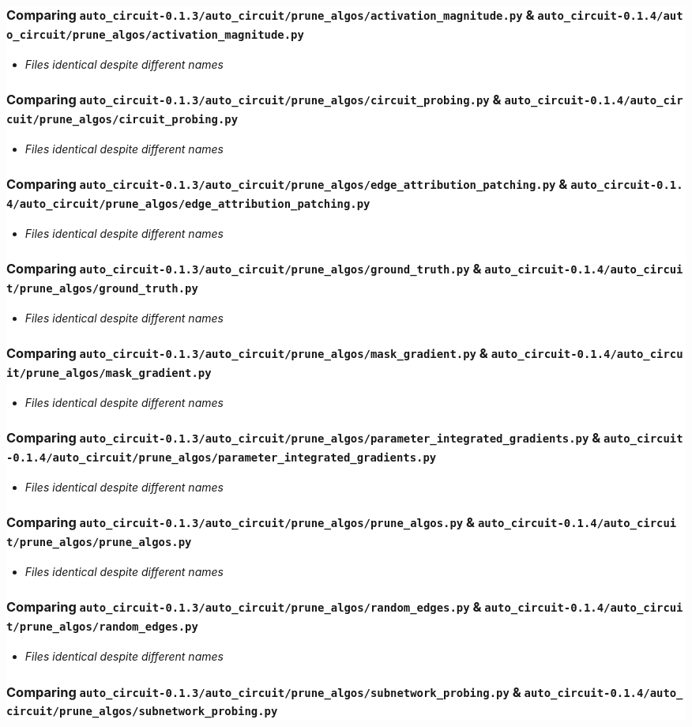 ```diff
```

### Comparing `auto_circuit-0.1.3/auto_circuit/prune_algos/activation_magnitude.py` & `auto_circuit-0.1.4/auto_circuit/prune_algos/activation_magnitude.py`

 * *Files identical despite different names*

### Comparing `auto_circuit-0.1.3/auto_circuit/prune_algos/circuit_probing.py` & `auto_circuit-0.1.4/auto_circuit/prune_algos/circuit_probing.py`

 * *Files identical despite different names*

### Comparing `auto_circuit-0.1.3/auto_circuit/prune_algos/edge_attribution_patching.py` & `auto_circuit-0.1.4/auto_circuit/prune_algos/edge_attribution_patching.py`

 * *Files identical despite different names*

### Comparing `auto_circuit-0.1.3/auto_circuit/prune_algos/ground_truth.py` & `auto_circuit-0.1.4/auto_circuit/prune_algos/ground_truth.py`

 * *Files identical despite different names*

### Comparing `auto_circuit-0.1.3/auto_circuit/prune_algos/mask_gradient.py` & `auto_circuit-0.1.4/auto_circuit/prune_algos/mask_gradient.py`

 * *Files identical despite different names*

### Comparing `auto_circuit-0.1.3/auto_circuit/prune_algos/parameter_integrated_gradients.py` & `auto_circuit-0.1.4/auto_circuit/prune_algos/parameter_integrated_gradients.py`

 * *Files identical despite different names*

### Comparing `auto_circuit-0.1.3/auto_circuit/prune_algos/prune_algos.py` & `auto_circuit-0.1.4/auto_circuit/prune_algos/prune_algos.py`

 * *Files identical despite different names*

### Comparing `auto_circuit-0.1.3/auto_circuit/prune_algos/random_edges.py` & `auto_circuit-0.1.4/auto_circuit/prune_algos/random_edges.py`

 * *Files identical despite different names*

### Comparing `auto_circuit-0.1.3/auto_circuit/prune_algos/subnetwork_probing.py` & `auto_circuit-0.1.4/auto_circuit/prune_algos/subnetwork_probing.py`
